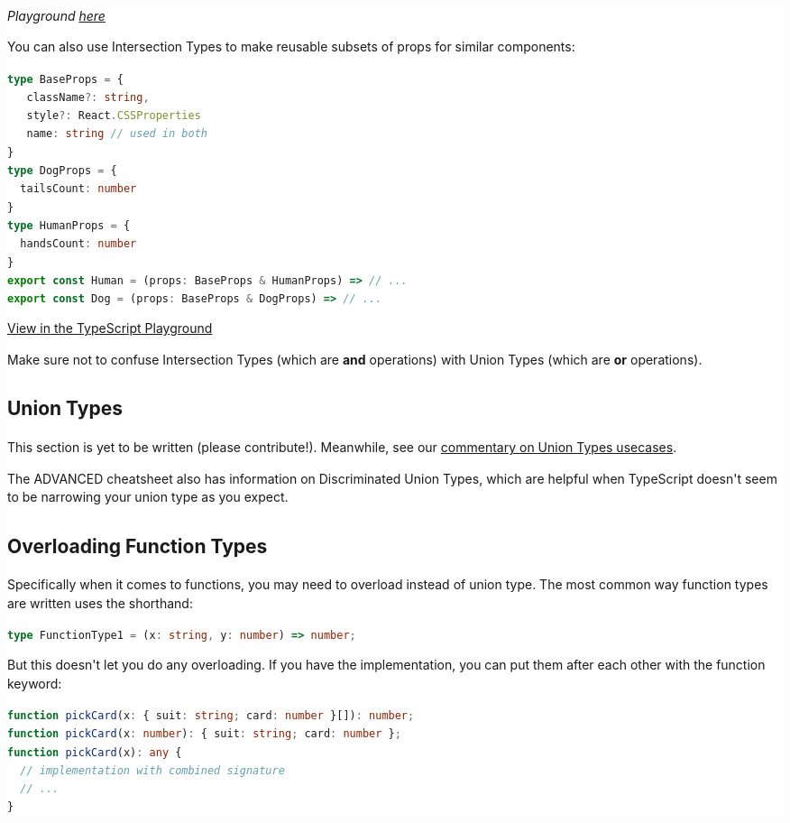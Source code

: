 _Playground [here](https://www.typescriptlang.org/play?ssl=4&ssc=1&pln=12&pc=2#code/JYWwDg9gTgLgBAJQKYEMDG8BmUIjgcilQ3wFgAoCipAD0ljmADsYkpN0k4AFKUFKAE8AQgFcYMCE14QwAZzgBvCnDgAbFACMkagFxw5MPkwDmAbgoBfanWjw0Uwzz4gBI8ZKZwAvHAAUKnBgOPL6vPxCYhJSMvJwAGSIxDAAdFGeABIAKgCyADIAghJ8muJIcgA82fnpUgCiakggSCwAfBQAlD6tSoEA9H1wACYQcGiihrhwpdFMggYwopiYgUSLUF4VM55KKXvBsnKWPYoH8ika2mqWcBV921KtFuSWQA)_

You can also use Intersection Types to make reusable subsets of props for similar components:

```ts
type BaseProps = {
   className?: string,
   style?: React.CSSProperties
   name: string // used in both
}
type DogProps = {
  tailsCount: number
}
type HumanProps = {
  handsCount: number
}
export const Human = (props: BaseProps & HumanProps) => // ...
export const Dog = (props: BaseProps & DogProps) => // ...
```

[View in the TypeScript Playground](https://www.typescriptlang.org/play/?jsx=2#code/JYWwDg9gTgLgBAJQKYEMDG8BmUIjgcilQ3wFgAoCmATzCTgCEUBnJABRzGbgF44BvCnGFoANi2YA5FCCQB+AFxxmMKMAB2AcwA0Q4Suqj5S5OhgA6AMIBlaxwh1YwJMz1x1MpEpVqtcAPT+cACurAAmcBpwAEYQMAAWFAC+VLT0ACIQmvZcvAJ6MCjAosyWEMHqMErqwSDRSFDJqXRwABK1KOo53HyC5MLxnWGl5ZXVtfWN5CnkSAAekLBwaBDqKm0d6ibEFgBilgA8TKzdcABkGyCd3QB8eQAUAJS8d-d6B2HAAG4BNxSPFAo80W8BWa3gmU02zM5n2RxY7E43AukNuD2ePFe70+P38f3IjyAA)

Make sure not to confuse Intersection Types (which are **and** operations) with Union Types (which are **or** operations).

## Union Types

This section is yet to be written (please contribute!). Meanwhile, see our [commentary on Union Types usecases](https://github.com/typescript-cheatsheets/react/blob/main/README.md#union-types-and-type-guarding).

The ADVANCED cheatsheet also has information on Discriminated Union Types, which are helpful when TypeScript doesn't seem to be narrowing your union type as you expect.

## Overloading Function Types

Specifically when it comes to functions, you may need to overload instead of union type. The most common way function types are written uses the shorthand:

```ts
type FunctionType1 = (x: string, y: number) => number;
```

But this doesn't let you do any overloading. If you have the implementation, you can put them after each other with the function keyword:

```ts
function pickCard(x: { suit: string; card: number }[]): number;
function pickCard(x: number): { suit: string; card: number };
function pickCard(x): any {
  // implementation with combined signature
  // ...
}
```
